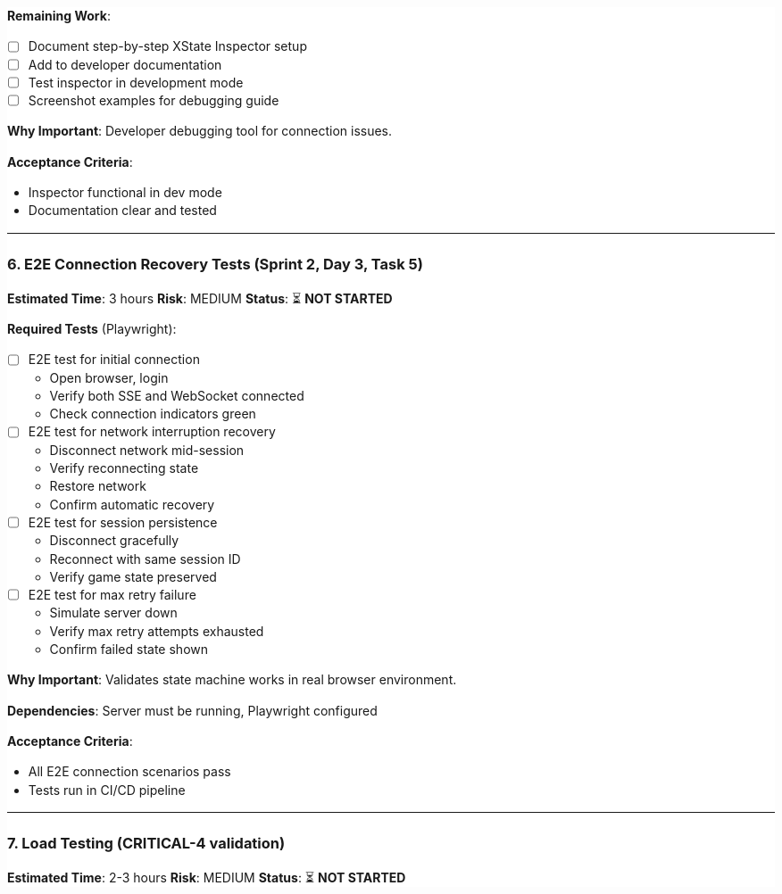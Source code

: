 **Remaining Work**:
- [ ] Document step-by-step XState Inspector setup
- [ ] Add to developer documentation
- [ ] Test inspector in development mode
- [ ] Screenshot examples for debugging guide

**Why Important**: Developer debugging tool for connection issues.

**Acceptance Criteria**:
- Inspector functional in dev mode
- Documentation clear and tested

---

### 6. **E2E Connection Recovery Tests** (Sprint 2, Day 3, Task 5)
**Estimated Time**: 3 hours
**Risk**: MEDIUM
**Status**: ⏳ **NOT STARTED**

**Required Tests** (Playwright):
- [ ] E2E test for initial connection
  - Open browser, login
  - Verify both SSE and WebSocket connected
  - Check connection indicators green
- [ ] E2E test for network interruption recovery
  - Disconnect network mid-session
  - Verify reconnecting state
  - Restore network
  - Confirm automatic recovery
- [ ] E2E test for session persistence
  - Disconnect gracefully
  - Reconnect with same session ID
  - Verify game state preserved
- [ ] E2E test for max retry failure
  - Simulate server down
  - Verify max retry attempts exhausted
  - Confirm failed state shown

**Why Important**: Validates state machine works in real browser environment.

**Dependencies**: Server must be running, Playwright configured

**Acceptance Criteria**:
- All E2E connection scenarios pass
- Tests run in CI/CD pipeline

---

### 7. **Load Testing** (CRITICAL-4 validation)
**Estimated Time**: 2-3 hours
**Risk**: MEDIUM
**Status**: ⏳ **NOT STARTED**
